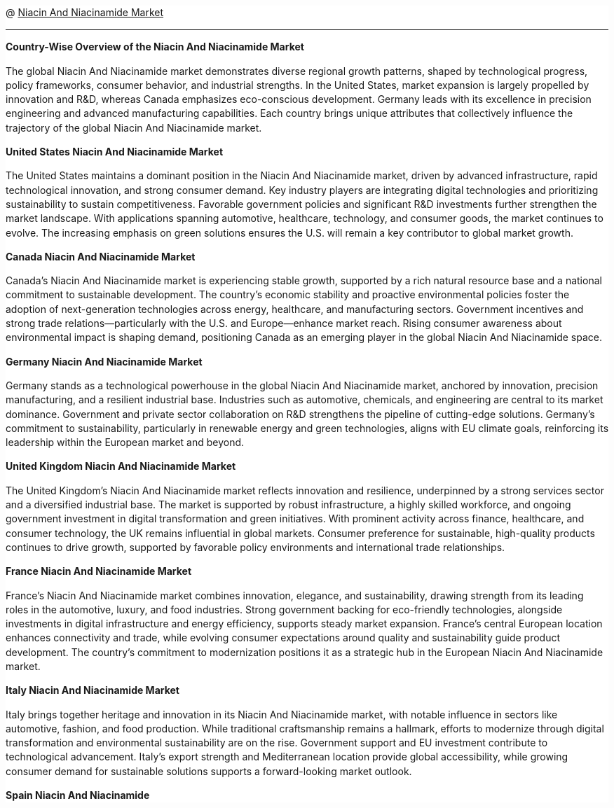@</strong> <a href="https://www.marketresearchintellect.com/ask-for-discount/?rid=1065682&amp;utm_source=Github-April&amp;utm_medium=019">Niacin And Niacinamide Market</a></p></blockquote><hr /><p class="" data-start="217" data-end="261"><strong data-start="217" data-end="261">Country-Wise Overview of the Niacin And Niacinamide Market</strong></p><p class="" data-start="263" data-end="774">The global Niacin And Niacinamide market demonstrates diverse regional growth patterns, shaped by technological progress, policy frameworks, consumer behavior, and industrial strengths. In the United States, market expansion is largely propelled by innovation and R&amp;D, whereas Canada emphasizes eco-conscious development. Germany leads with its excellence in precision engineering and advanced manufacturing capabilities. Each country brings unique attributes that collectively influence the trajectory of the global Niacin And Niacinamide market.</p><p class="" data-start="776" data-end="1421"><strong data-start="776" data-end="805">United States Niacin And Niacinamide Market</strong></p><p class="" data-start="776" data-end="1421">The United States maintains a dominant position in the Niacin And Niacinamide market, driven by advanced infrastructure, rapid technological innovation, and strong consumer demand. Key industry players are integrating digital technologies and prioritizing sustainability to sustain competitiveness. Favorable government policies and significant R&amp;D investments further strengthen the market landscape. With applications spanning automotive, healthcare, technology, and consumer goods, the market continues to evolve. The increasing emphasis on green solutions ensures the U.S. will remain a key contributor to global market growth.</p><p class="" data-start="1423" data-end="2019"><strong data-start="1423" data-end="1445">Canada Niacin And Niacinamide Market</strong></p><p class="" data-start="1423" data-end="2019">Canada&rsquo;s Niacin And Niacinamide market is experiencing stable growth, supported by a rich natural resource base and a national commitment to sustainable development. The country&rsquo;s economic stability and proactive environmental policies foster the adoption of next-generation technologies across energy, healthcare, and manufacturing sectors. Government incentives and strong trade relations&mdash;particularly with the U.S. and Europe&mdash;enhance market reach. Rising consumer awareness about environmental impact is shaping demand, positioning Canada as an emerging player in the global Niacin And Niacinamide space.</p><p class="" data-start="2021" data-end="2591"><strong data-start="2021" data-end="2044">Germany Niacin And Niacinamide Market</strong></p><p class="" data-start="2021" data-end="2591">Germany stands as a technological powerhouse in the global Niacin And Niacinamide market, anchored by innovation, precision manufacturing, and a resilient industrial base. Industries such as automotive, chemicals, and engineering are central to its market dominance. Government and private sector collaboration on R&amp;D strengthens the pipeline of cutting-edge solutions. Germany&rsquo;s commitment to sustainability, particularly in renewable energy and green technologies, aligns with EU climate goals, reinforcing its leadership within the European market and beyond.</p><p class="" data-start="2593" data-end="3221"><strong data-start="2593" data-end="2623">United Kingdom Niacin And Niacinamide Market</strong></p><p class="" data-start="2593" data-end="3221">The United Kingdom&rsquo;s Niacin And Niacinamide market reflects innovation and resilience, underpinned by a strong services sector and a diversified industrial base. The market is supported by robust infrastructure, a highly skilled workforce, and ongoing government investment in digital transformation and green initiatives. With prominent activity across finance, healthcare, and consumer technology, the UK remains influential in global markets. Consumer preference for sustainable, high-quality products continues to drive growth, supported by favorable policy environments and international trade relationships.</p><p class="" data-start="3223" data-end="3838"><strong data-start="3223" data-end="3245">France Niacin And Niacinamide Market</strong></p><p class="" data-start="3223" data-end="3838">France&rsquo;s Niacin And Niacinamide market combines innovation, elegance, and sustainability, drawing strength from its leading roles in the automotive, luxury, and food industries. Strong government backing for eco-friendly technologies, alongside investments in digital infrastructure and energy efficiency, supports steady market expansion. France&rsquo;s central European location enhances connectivity and trade, while evolving consumer expectations around quality and sustainability guide product development. The country&rsquo;s commitment to modernization positions it as a strategic hub in the European Niacin And Niacinamide market.</p><p class="" data-start="3840" data-end="4422"><strong data-start="3840" data-end="3861">Italy Niacin And Niacinamide Market</strong></p><p class="" data-start="3840" data-end="4422">Italy brings together heritage and innovation in its Niacin And Niacinamide market, with notable influence in sectors like automotive, fashion, and food production. While traditional craftsmanship remains a hallmark, efforts to modernize through digital transformation and environmental sustainability are on the rise. Government support and EU investment contribute to technological advancement. Italy&rsquo;s export strength and Mediterranean location provide global accessibility, while growing consumer demand for sustainable solutions supports a forward-looking market outlook.</p><p class="" data-start="4424" data-end="4975"><strong data-start="4424" data-end="4445">Spain Niacin And Niacinamide